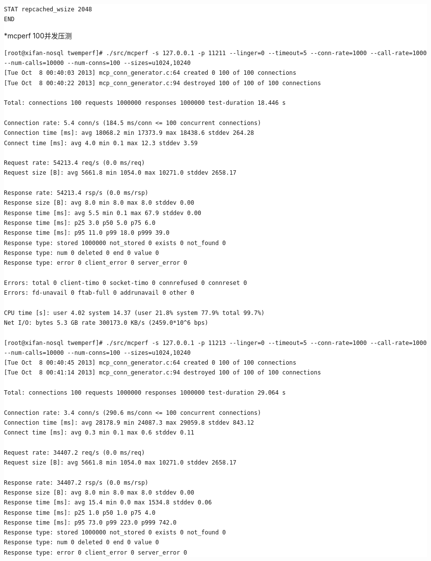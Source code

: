	STAT repcached_wsize 2048
	END

*mcperf 100并发压测

	[root@xifan-nosql twemperf]# ./src/mcperf -s 127.0.0.1 -p 11211 --linger=0 --timeout=5 --conn-rate=1000 --call-rate=1000 --num-calls=10000 --num-conns=100 --sizes=u1024,10240
	[Tue Oct  8 00:40:03 2013] mcp_conn_generator.c:64 created 0 100 of 100 connections
	[Tue Oct  8 00:40:22 2013] mcp_conn_generator.c:94 destroyed 100 of 100 of 100 connections

	Total: connections 100 requests 1000000 responses 1000000 test-duration 18.446 s

	Connection rate: 5.4 conn/s (184.5 ms/conn <= 100 concurrent connections)
	Connection time [ms]: avg 18068.2 min 17373.9 max 18438.6 stddev 264.28
	Connect time [ms]: avg 4.0 min 0.1 max 12.3 stddev 3.59

	Request rate: 54213.4 req/s (0.0 ms/req)
	Request size [B]: avg 5661.8 min 1054.0 max 10271.0 stddev 2658.17

	Response rate: 54213.4 rsp/s (0.0 ms/rsp)
	Response size [B]: avg 8.0 min 8.0 max 8.0 stddev 0.00
	Response time [ms]: avg 5.5 min 0.1 max 67.9 stddev 0.00
	Response time [ms]: p25 3.0 p50 5.0 p75 6.0
	Response time [ms]: p95 11.0 p99 18.0 p999 39.0
	Response type: stored 1000000 not_stored 0 exists 0 not_found 0
	Response type: num 0 deleted 0 end 0 value 0
	Response type: error 0 client_error 0 server_error 0

	Errors: total 0 client-timo 0 socket-timo 0 connrefused 0 connreset 0
	Errors: fd-unavail 0 ftab-full 0 addrunavail 0 other 0

	CPU time [s]: user 4.02 system 14.37 (user 21.8% system 77.9% total 99.7%)
	Net I/O: bytes 5.3 GB rate 300173.0 KB/s (2459.0*10^6 bps)

	[root@xifan-nosql twemperf]# ./src/mcperf -s 127.0.0.1 -p 11213 --linger=0 --timeout=5 --conn-rate=1000 --call-rate=1000 --num-calls=10000 --num-conns=100 --sizes=u1024,10240
	[Tue Oct  8 00:40:45 2013] mcp_conn_generator.c:64 created 0 100 of 100 connections
	[Tue Oct  8 00:41:14 2013] mcp_conn_generator.c:94 destroyed 100 of 100 of 100 connections

	Total: connections 100 requests 1000000 responses 1000000 test-duration 29.064 s

	Connection rate: 3.4 conn/s (290.6 ms/conn <= 100 concurrent connections)
	Connection time [ms]: avg 28178.9 min 24087.3 max 29059.8 stddev 843.12
	Connect time [ms]: avg 0.3 min 0.1 max 0.6 stddev 0.11

	Request rate: 34407.2 req/s (0.0 ms/req)
	Request size [B]: avg 5661.8 min 1054.0 max 10271.0 stddev 2658.17

	Response rate: 34407.2 rsp/s (0.0 ms/rsp)
	Response size [B]: avg 8.0 min 8.0 max 8.0 stddev 0.00
	Response time [ms]: avg 15.4 min 0.0 max 1534.8 stddev 0.06
	Response time [ms]: p25 1.0 p50 1.0 p75 4.0
	Response time [ms]: p95 73.0 p99 223.0 p999 742.0
	Response type: stored 1000000 not_stored 0 exists 0 not_found 0
	Response type: num 0 deleted 0 end 0 value 0
	Response type: error 0 client_error 0 server_error 0
